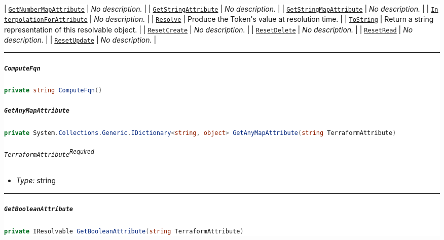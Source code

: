 | <code><a href="#@cdktf/provider-azurerm.activeDirectoryDomainServiceTrust.ActiveDirectoryDomainServiceTrustTimeoutsOutputReference.getNumberMapAttribute">GetNumberMapAttribute</a></code> | *No description.* |
| <code><a href="#@cdktf/provider-azurerm.activeDirectoryDomainServiceTrust.ActiveDirectoryDomainServiceTrustTimeoutsOutputReference.getStringAttribute">GetStringAttribute</a></code> | *No description.* |
| <code><a href="#@cdktf/provider-azurerm.activeDirectoryDomainServiceTrust.ActiveDirectoryDomainServiceTrustTimeoutsOutputReference.getStringMapAttribute">GetStringMapAttribute</a></code> | *No description.* |
| <code><a href="#@cdktf/provider-azurerm.activeDirectoryDomainServiceTrust.ActiveDirectoryDomainServiceTrustTimeoutsOutputReference.interpolationForAttribute">InterpolationForAttribute</a></code> | *No description.* |
| <code><a href="#@cdktf/provider-azurerm.activeDirectoryDomainServiceTrust.ActiveDirectoryDomainServiceTrustTimeoutsOutputReference.resolve">Resolve</a></code> | Produce the Token's value at resolution time. |
| <code><a href="#@cdktf/provider-azurerm.activeDirectoryDomainServiceTrust.ActiveDirectoryDomainServiceTrustTimeoutsOutputReference.toString">ToString</a></code> | Return a string representation of this resolvable object. |
| <code><a href="#@cdktf/provider-azurerm.activeDirectoryDomainServiceTrust.ActiveDirectoryDomainServiceTrustTimeoutsOutputReference.resetCreate">ResetCreate</a></code> | *No description.* |
| <code><a href="#@cdktf/provider-azurerm.activeDirectoryDomainServiceTrust.ActiveDirectoryDomainServiceTrustTimeoutsOutputReference.resetDelete">ResetDelete</a></code> | *No description.* |
| <code><a href="#@cdktf/provider-azurerm.activeDirectoryDomainServiceTrust.ActiveDirectoryDomainServiceTrustTimeoutsOutputReference.resetRead">ResetRead</a></code> | *No description.* |
| <code><a href="#@cdktf/provider-azurerm.activeDirectoryDomainServiceTrust.ActiveDirectoryDomainServiceTrustTimeoutsOutputReference.resetUpdate">ResetUpdate</a></code> | *No description.* |

---

##### `ComputeFqn` <a name="ComputeFqn" id="@cdktf/provider-azurerm.activeDirectoryDomainServiceTrust.ActiveDirectoryDomainServiceTrustTimeoutsOutputReference.computeFqn"></a>

```csharp
private string ComputeFqn()
```

##### `GetAnyMapAttribute` <a name="GetAnyMapAttribute" id="@cdktf/provider-azurerm.activeDirectoryDomainServiceTrust.ActiveDirectoryDomainServiceTrustTimeoutsOutputReference.getAnyMapAttribute"></a>

```csharp
private System.Collections.Generic.IDictionary<string, object> GetAnyMapAttribute(string TerraformAttribute)
```

###### `TerraformAttribute`<sup>Required</sup> <a name="TerraformAttribute" id="@cdktf/provider-azurerm.activeDirectoryDomainServiceTrust.ActiveDirectoryDomainServiceTrustTimeoutsOutputReference.getAnyMapAttribute.parameter.terraformAttribute"></a>

- *Type:* string

---

##### `GetBooleanAttribute` <a name="GetBooleanAttribute" id="@cdktf/provider-azurerm.activeDirectoryDomainServiceTrust.ActiveDirectoryDomainServiceTrustTimeoutsOutputReference.getBooleanAttribute"></a>

```csharp
private IResolvable GetBooleanAttribute(string TerraformAttribute)
```
